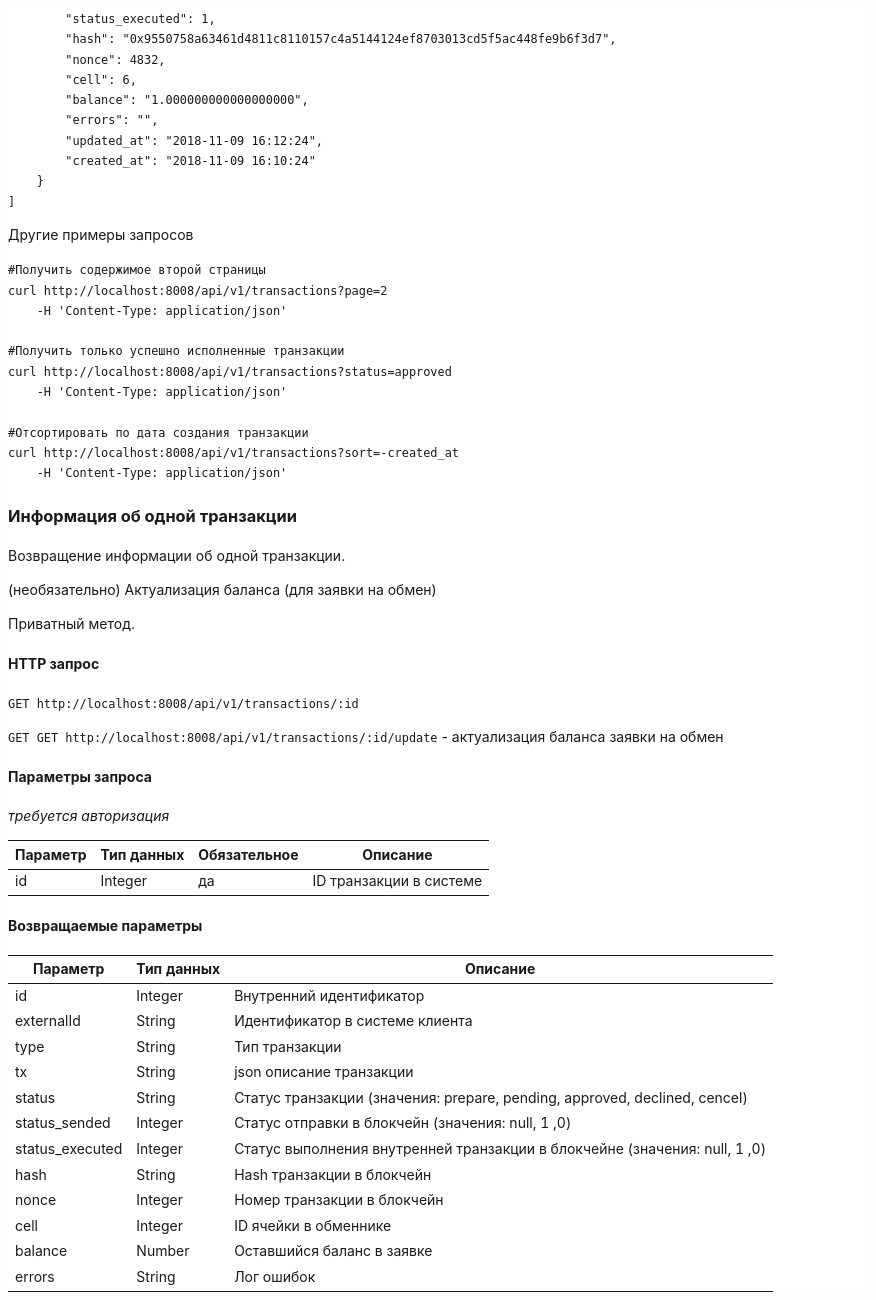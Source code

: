 ```
        "status_executed": 1,
        "hash": "0x9550758a63461d4811c8110157c4a5144124ef8703013cd5f5ac448fe9b6f3d7",
        "nonce": 4832,
        "cell": 6,
        "balance": "1.000000000000000000",
        "errors": "",
        "updated_at": "2018-11-09 16:12:24",
        "created_at": "2018-11-09 16:10:24"
    }
]
```

Другие примеры запросов
```
#Получить содержимое второй страницы 
curl http://localhost:8008/api/v1/transactions?page=2
    -H 'Content-Type: application/json'
    
#Получить только успешно исполненные транзакции
curl http://localhost:8008/api/v1/transactions?status=approved
    -H 'Content-Type: application/json'
    
#Отсортировать по дата создания транзакции
curl http://localhost:8008/api/v1/transactions?sort=-created_at
    -H 'Content-Type: application/json'
```


### Информация об одной транзакции
Возвращение информации об одной транзакции.

(необязательно) Актуализация баланса (для заявки на обмен)  

Приватный метод.

#### HTTP запрос
`GET http://localhost:8008/api/v1/transactions/:id`

`GET GET http://localhost:8008/api/v1/transactions/:id/update` - актуализация баланса заявки на обмен

#### Параметры запроса

*требуется авторизация*

Параметр | Тип данных |  Обязательное | Описание
--------- | ------- | ----------- | -----
id | Integer | да | ID транзакции в системе


#### Возвращаемые параметры

Параметр | Тип данных |  Описание
--------- | ------- | -----
id | Integer | Внутренний идентификатор
externalId | String | Идентификатор в системе клиента
type | String | Тип транзакции
tx | String | json описание транзакции
status | String | Статус транзакции (значения: prepare, pending, approved, declined, cencel) 
status_sended | Integer | Статус отправки в блокчейн (значения: null, 1 ,0)
status_executed | Integer | Статус выполнения внутренней транзакции в блокчейне (значения: null, 1 ,0)
hash | String | Hash транзакции в блокчейн
nonce | Integer | Номер транзакции в блокчейн
cell | Integer | ID ячейки в обменнике
balance | Number | Оставшийся баланс в заявке
errors | String | Лог ошибок